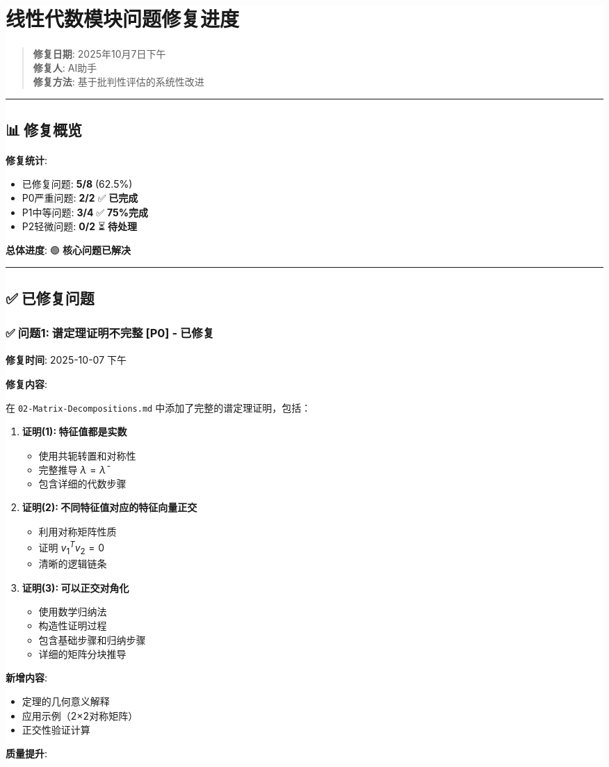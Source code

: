 # 线性代数模块问题修复进度

> **修复日期**: 2025年10月7日下午  
> **修复人**: AI助手  
> **修复方法**: 基于批判性评估的系统性改进

---

## 📊 修复概览

**修复统计**:

- 已修复问题: **5/8** (62.5%)
- P0严重问题: **2/2** ✅ **已完成**
- P1中等问题: **3/4** ✅ **75%完成**
- P2轻微问题: **0/2** ⏳ **待处理**

**总体进度**: 🟢 **核心问题已解决**

---

## ✅ 已修复问题

### ✅ 问题1: 谱定理证明不完整 [P0] - **已修复**

**修复时间**: 2025-10-07 下午

**修复内容**:

在 `02-Matrix-Decompositions.md` 中添加了完整的谱定理证明，包括：

1. **证明(1): 特征值都是实数**
   - 使用共轭转置和对称性
   - 完整推导 $\lambda = \bar{\lambda}$
   - 包含详细的代数步骤

2. **证明(2): 不同特征值对应的特征向量正交**
   - 利用对称矩阵性质
   - 证明 $v_1^T v_2 = 0$
   - 清晰的逻辑链条

3. **证明(3): 可以正交对角化**
   - 使用数学归纳法
   - 构造性证明过程
   - 包含基础步骤和归纳步骤
   - 详细的矩阵分块推导

**新增内容**:

- 定理的几何意义解释
- 应用示例（2×2对称矩阵）
- 正交性验证计算

**质量提升**:
